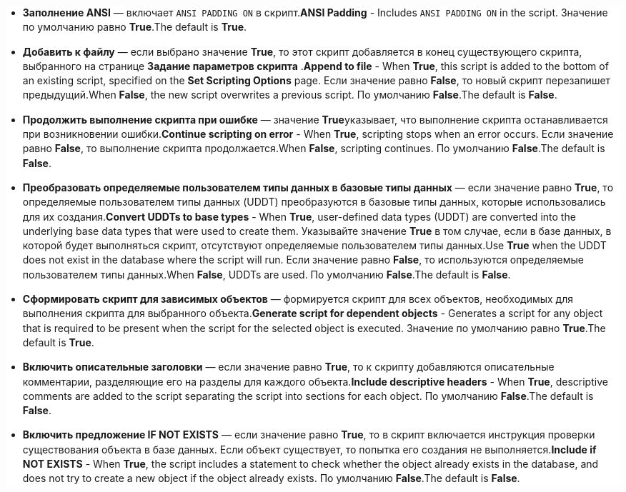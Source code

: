 -   <span data-ttu-id="8de3d-183">**Заполнение ANSI** — включает `ANSI PADDING ON` в скрипт.</span><span class="sxs-lookup"><span data-stu-id="8de3d-183">**ANSI Padding** - Includes `ANSI PADDING ON` in the script.</span></span> <span data-ttu-id="8de3d-184">Значение по умолчанию равно **True**.</span><span class="sxs-lookup"><span data-stu-id="8de3d-184">The default is **True**.</span></span>  
  
-   <span data-ttu-id="8de3d-185">**Добавить к файлу** — если выбрано значение **True**, то этот скрипт добавляется в конец существующего скрипта, выбранного на странице **Задание параметров скрипта** .</span><span class="sxs-lookup"><span data-stu-id="8de3d-185">**Append to file** - When **True**, this script is added to the bottom of an existing script, specified on the **Set Scripting Options** page.</span></span> <span data-ttu-id="8de3d-186">Если значение равно **False**, то новый скрипт перезапишет предыдущий.</span><span class="sxs-lookup"><span data-stu-id="8de3d-186">When **False**, the new script overwrites a previous script.</span></span> <span data-ttu-id="8de3d-187">По умолчанию **False**.</span><span class="sxs-lookup"><span data-stu-id="8de3d-187">The default is **False**.</span></span>  
  
-   <span data-ttu-id="8de3d-188">**Продолжить выполнение скрипта при ошибке** — значение **True**указывает, что выполнение скрипта останавливается при возникновении ошибки.</span><span class="sxs-lookup"><span data-stu-id="8de3d-188">**Continue scripting on error** - When **True**, scripting stops when an error occurs.</span></span> <span data-ttu-id="8de3d-189">Если значение равно **False**, то выполнение скрипта продолжается.</span><span class="sxs-lookup"><span data-stu-id="8de3d-189">When **False**, scripting continues.</span></span> <span data-ttu-id="8de3d-190">По умолчанию **False**.</span><span class="sxs-lookup"><span data-stu-id="8de3d-190">The default is **False**.</span></span>  
  
-   <span data-ttu-id="8de3d-191">**Преобразовать определяемые пользователем типы данных в базовые типы данных** — если значение равно **True**, то определяемые пользователем типы данных (UDDT) преобразуются в базовые типы данных, которые использовались для их создания.</span><span class="sxs-lookup"><span data-stu-id="8de3d-191">**Convert UDDTs to base types** - When **True**, user-defined data types (UDDT) are converted into the underlying base data types that were used to create them.</span></span> <span data-ttu-id="8de3d-192">Указывайте значение **True** в том случае, если в базе данных, в которой будет выполняться скрипт, отсутствуют определяемые пользователем типы данных.</span><span class="sxs-lookup"><span data-stu-id="8de3d-192">Use **True** when the UDDT does not exist in the database where the script will run.</span></span> <span data-ttu-id="8de3d-193">Если значение равно **False**, то используются определяемые пользователем типы данных.</span><span class="sxs-lookup"><span data-stu-id="8de3d-193">When **False**, UDDTs are used.</span></span> <span data-ttu-id="8de3d-194">По умолчанию **False**.</span><span class="sxs-lookup"><span data-stu-id="8de3d-194">The default is **False**.</span></span>  
  
-   <span data-ttu-id="8de3d-195">**Сформировать скрипт для зависимых объектов** — формируется скрипт для всех объектов, необходимых для выполнения скрипта для выбранного объекта.</span><span class="sxs-lookup"><span data-stu-id="8de3d-195">**Generate script for dependent objects** - Generates a script for any object that is required to be present when the script for the selected object is executed.</span></span> <span data-ttu-id="8de3d-196">Значение по умолчанию равно **True**.</span><span class="sxs-lookup"><span data-stu-id="8de3d-196">The default is **True**.</span></span>  
  
-   <span data-ttu-id="8de3d-197">**Включить описательные заголовки** — если значение равно **True**, то к скрипту добавляются описательные комментарии, разделяющие его на разделы для каждого объекта.</span><span class="sxs-lookup"><span data-stu-id="8de3d-197">**Include descriptive headers** - When **True**, descriptive comments are added to the script separating the script into sections for each object.</span></span> <span data-ttu-id="8de3d-198">По умолчанию **False**.</span><span class="sxs-lookup"><span data-stu-id="8de3d-198">The default is **False**.</span></span>  
  
-   <span data-ttu-id="8de3d-199">**Включить предложение IF NOT EXISTS** — если значение равно **True**, то в скрипт включается инструкция проверки существования объекта в базе данных. Если объект существует, то попытка его создания не выполняется.</span><span class="sxs-lookup"><span data-stu-id="8de3d-199">**Include if NOT EXISTS** - When **True**, the script includes a statement to check whether the object already exists in the database, and does not try to create a new object if the object already exists.</span></span> <span data-ttu-id="8de3d-200">По умолчанию **False**.</span><span class="sxs-lookup"><span data-stu-id="8de3d-200">The default is **False**.</span></span>  
  